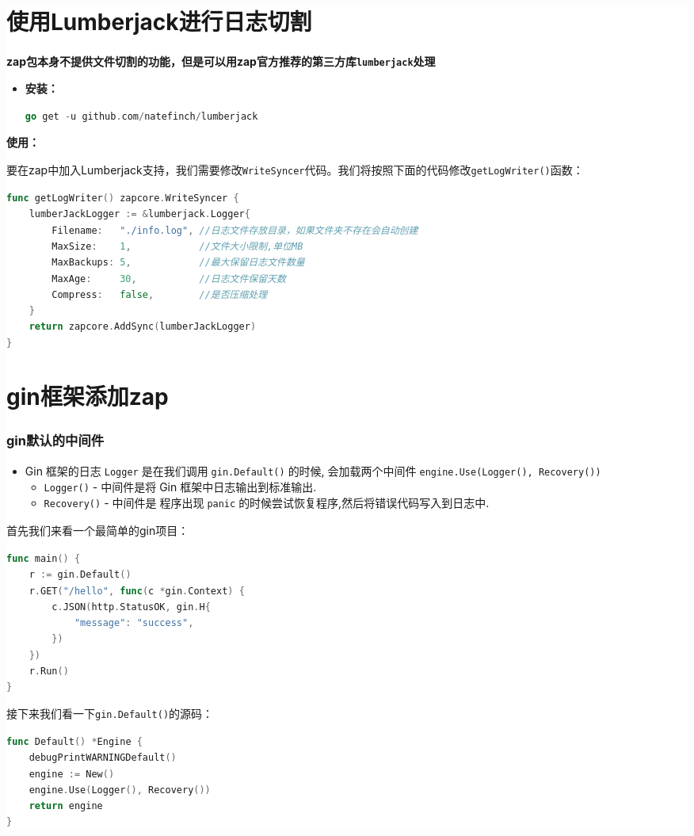 # 使用Lumberjack进行日志切割

**zap包本身不提供文件切割的功能，但是可以用zap官方推荐的第三方库`lumberjack`处理**

* **安装：**

  ```go
  go get -u github.com/natefinch/lumberjack
  ```

**使用：**

要在zap中加入Lumberjack支持，我们需要修改`WriteSyncer`代码。我们将按照下面的代码修改`getLogWriter()`函数：

```go
func getLogWriter() zapcore.WriteSyncer {
	lumberJackLogger := &lumberjack.Logger{
		Filename:   "./info.log", //日志文件存放目录，如果文件夹不存在会自动创建
		MaxSize:    1,            //文件大小限制,单位MB
		MaxBackups: 5,            //最大保留日志文件数量
		MaxAge:     30,           //日志文件保留天数
		Compress:   false,        //是否压缩处理
	}
	return zapcore.AddSync(lumberJackLogger)
}
```





# gin框架添加zap

### gin默认的中间件

* Gin 框架的日志 `Logger` 是在我们调用 `gin.Default()` 的时候, 会加载两个中间件 `engine.Use(Logger(), Recovery())`
  * `Logger()` - 中间件是将 Gin 框架中日志输出到标准输出.
  * `Recovery()` - 中间件是 程序出现 `panic` 的时候尝试恢复程序,然后将错误代码写入到日志中.

首先我们来看一个最简单的gin项目：

```go
func main() {
	r := gin.Default()
	r.GET("/hello", func(c *gin.Context) {
		c.JSON(http.StatusOK, gin.H{
			"message": "success",
		})
	})
	r.Run()
}
```

接下来我们看一下`gin.Default()`的源码：

```go
func Default() *Engine {
	debugPrintWARNINGDefault()
	engine := New()
	engine.Use(Logger(), Recovery())
	return engine
}
```
